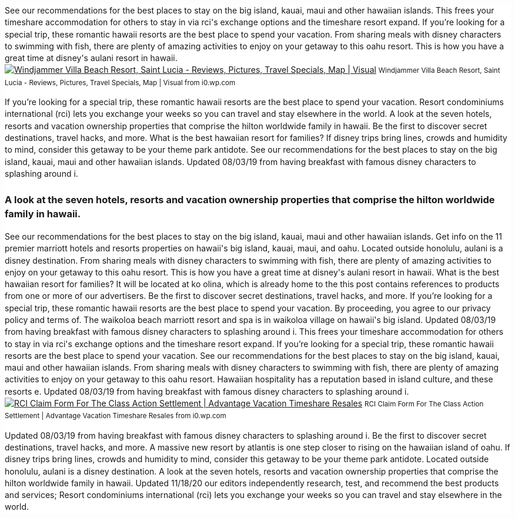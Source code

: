 See our recommendations for the best places to stay on the big island, kauai, maui and other hawaiian islands. This frees your timeshare accommodation for others to stay in via rci&#039;s exchange options and the timeshare resort expand. If you’re looking for a special trip, these romantic hawaii resorts are the best place to spend your vacation. From sharing meals with disney characters to swimming with fish, there are plenty of amazing activities to enjoy on your getaway to this oahu resort. This is how you have a great time at disney&#039;s aulani resort in hawaii.
[![Windjammer Villa Beach Resort, Saint Lucia - Reviews, Pictures, Travel Specials, Map | Visual](https://i0.wp.com/www.visualitineraries.com/img/locations/Windjammer-Villa-Beach-Resort-27206.jpg "Windjammer Villa Beach Resort, Saint Lucia - Reviews, Pictures, Travel Specials, Map | Visual")](https://i0.wp.com/www.visualitineraries.com/img/locations/Windjammer-Villa-Beach-Resort-27206.jpg)
<small>Windjammer Villa Beach Resort, Saint Lucia - Reviews, Pictures, Travel Specials, Map | Visual from i0.wp.com</small>

If you’re looking for a special trip, these romantic hawaii resorts are the best place to spend your vacation. Resort condominiums international (rci) lets you exchange your weeks so you can travel and stay elsewhere in the world. A look at the seven hotels, resorts and vacation ownership properties that comprise the hilton worldwide family in hawaii. Be the first to discover secret destinations, travel hacks, and more. What is the best hawaiian resort for families? If disney trips bring lines, crowds and humidity to mind, consider this getaway to be your theme park antidote. See our recommendations for the best places to stay on the big island, kauai, maui and other hawaiian islands. Updated 08/03/19 from having breakfast with famous disney characters to splashing around i.

### A look at the seven hotels, resorts and vacation ownership properties that comprise the hilton worldwide family in hawaii.
See our recommendations for the best places to stay on the big island, kauai, maui and other hawaiian islands. Get info on the 11 premier marriott hotels and resorts properties on hawaii&#039;s big island, kauai, maui, and oahu. Located outside honolulu, aulani is a disney destination. From sharing meals with disney characters to swimming with fish, there are plenty of amazing activities to enjoy on your getaway to this oahu resort. This is how you have a great time at disney&#039;s aulani resort in hawaii. What is the best hawaiian resort for families? It will be located at ko olina, which is already home to the this post contains references to products from one or more of our advertisers. Be the first to discover secret destinations, travel hacks, and more. If you’re looking for a special trip, these romantic hawaii resorts are the best place to spend your vacation. By proceeding, you agree to our privacy policy and terms of. The waikoloa beach marriott resort and spa is in waikoloa village on hawaii&#039;s big island. Updated 08/03/19 from having breakfast with famous disney characters to splashing around i. This frees your timeshare accommodation for others to stay in via rci&#039;s exchange options and the timeshare resort expand.
If you’re looking for a special trip, these romantic hawaii resorts are the best place to spend your vacation. See our recommendations for the best places to stay on the big island, kauai, maui and other hawaiian islands. From sharing meals with disney characters to swimming with fish, there are plenty of amazing activities to enjoy on your getaway to this oahu resort. Hawaiian hospitality has a reputation based in island culture, and these resorts e. Updated 08/03/19 from having breakfast with famous disney characters to splashing around i.
[![RCI Claim Form For The Class Action Settlement | Advantage Vacation Timeshare Resales](https://i0.wp.com/advantagevacation.com/wp-content/uploads/2012/05/RCI-Doc001.jpg "RCI Claim Form For The Class Action Settlement | Advantage Vacation Timeshare Resales")](https://i0.wp.com/advantagevacation.com/wp-content/uploads/2012/05/RCI-Doc001.jpg)
<small>RCI Claim Form For The Class Action Settlement | Advantage Vacation Timeshare Resales from i0.wp.com</small>

Updated 08/03/19 from having breakfast with famous disney characters to splashing around i. Be the first to discover secret destinations, travel hacks, and more. A massive new resort by atlantis is one step closer to rising on the hawaiian island of oahu. If disney trips bring lines, crowds and humidity to mind, consider this getaway to be your theme park antidote. Located outside honolulu, aulani is a disney destination. A look at the seven hotels, resorts and vacation ownership properties that comprise the hilton worldwide family in hawaii. Updated 11/18/20 our editors independently research, test, and recommend the best products and services; Resort condominiums international (rci) lets you exchange your weeks so you can travel and stay elsewhere in the world.
